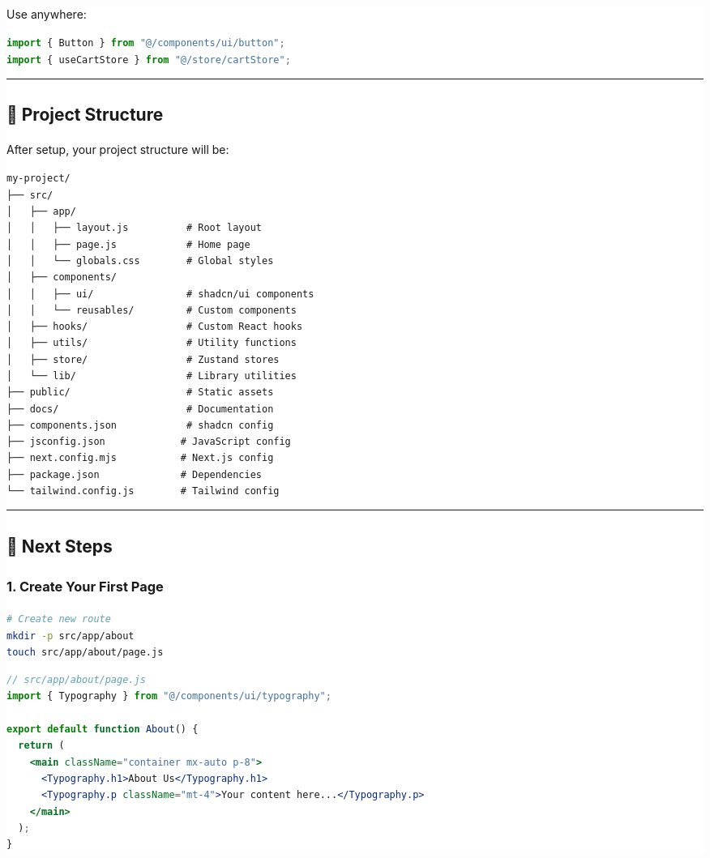 Use anywhere:

```jsx
import { Button } from "@/components/ui/button";
import { useCartStore } from "@/store/cartStore";
```

---

## 📁 Project Structure

After setup, your project structure will be:

```
my-project/
├── src/
│   ├── app/
│   │   ├── layout.js          # Root layout
│   │   ├── page.js            # Home page
│   │   └── globals.css        # Global styles
│   ├── components/
│   │   ├── ui/                # shadcn/ui components
│   │   └── reusables/         # Custom components
│   ├── hooks/                 # Custom React hooks
│   ├── utils/                 # Utility functions
│   ├── store/                 # Zustand stores
│   └── lib/                   # Library utilities
├── public/                    # Static assets
├── docs/                      # Documentation
├── components.json            # shadcn config
├── jsconfig.json             # JavaScript config
├── next.config.mjs           # Next.js config
├── package.json              # Dependencies
└── tailwind.config.js        # Tailwind config
```

---

## 🎯 Next Steps

### 1. Create Your First Page

```bash
# Create new route
mkdir -p src/app/about
touch src/app/about/page.js
```

```jsx
// src/app/about/page.js
import { Typography } from "@/components/ui/typography";

export default function About() {
  return (
    <main className="container mx-auto p-8">
      <Typography.h1>About Us</Typography.h1>
      <Typography.p className="mt-4">Your content here...</Typography.p>
    </main>
  );
}
```
